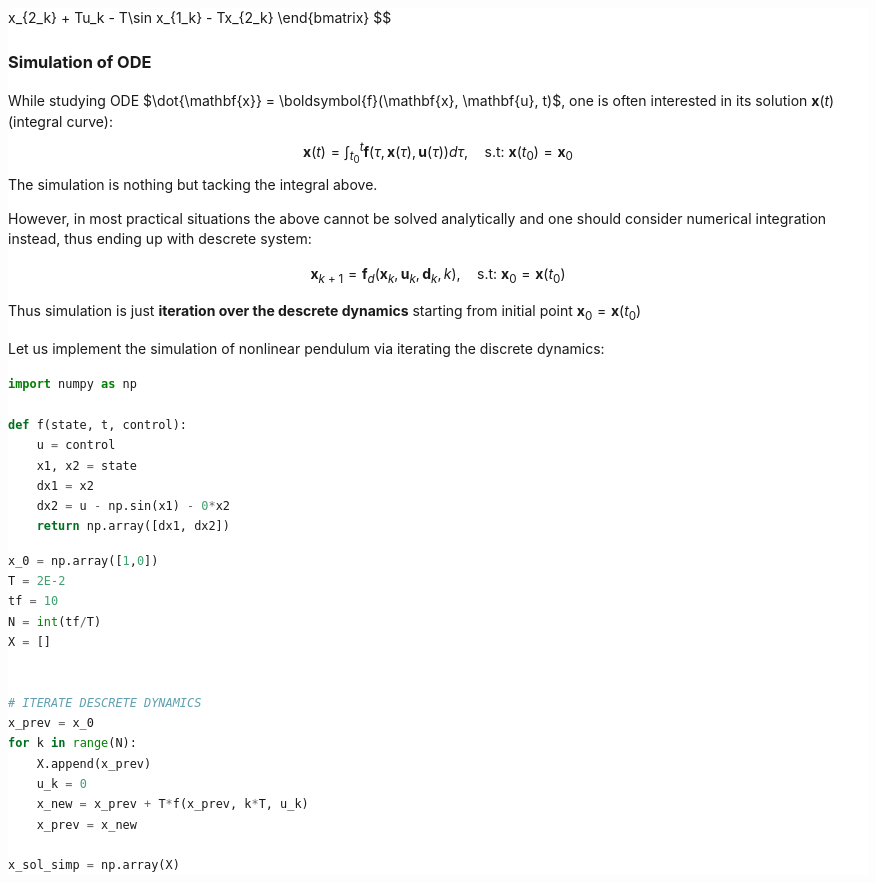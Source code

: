 x_{2_k} + Tu_k - T\sin x_{1_k} - Tx_{2_k}
\end{bmatrix} 
$$


### **Simulation of ODE**
While studying ODE $\dot{\mathbf{x}} = \boldsymbol{f}(\mathbf{x}, \mathbf{u}, t)$, one is often interested in its solution $\mathbf{x}(t)$ (integral curve):
$$
\mathbf{x}(t) = \int_{t_0}^{t} \boldsymbol{f}(\tau,\mathbf{x}(\tau),\mathbf{u}(\tau))d\tau,\quad \text{s.t: } \mathbf{x}(t_0) = \mathbf{x}_0
$$
The simulation is nothing but tacking the integral above.

However, in most practical situations the above cannot be solved analytically and one should consider numerical integration instead, thus ending up with descrete system:

$$
\mathbf{x}_{k+1} = \mathbf{f}_d(\mathbf{x}_k,\mathbf{u}_k,\mathbf{d}_k, k),\quad \text{s.t: } \mathbf{x}_0 = \mathbf{x}(t_0)
$$

Thus simulation is just **iteration over the descrete dynamics** starting from initial point $\mathbf{x}_0 = \mathbf{x}(t_0)$

Let us implement the simulation of nonlinear pendulum via iterating the discrete dynamics:


```python
import numpy as np 

def f(state, t, control):
    u = control 
    x1, x2 = state 
    dx1 = x2 
    dx2 = u - np.sin(x1) - 0*x2
    return np.array([dx1, dx2])

```


```python
x_0 = np.array([1,0])
T = 2E-2
tf = 10
N = int(tf/T)
X = []


# ITERATE DESCRETE DYNAMICS
x_prev = x_0
for k in range(N):
    X.append(x_prev)
    u_k = 0
    x_new = x_prev + T*f(x_prev, k*T, u_k)
    x_prev = x_new 

x_sol_simp = np.array(X)
```
